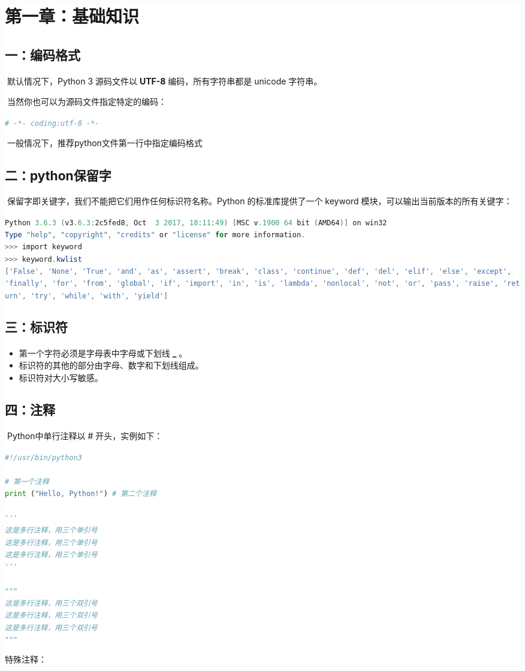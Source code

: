 # 第一章：基础知识

## 一：编码格式

​		默认情况下，Python 3 源码文件以 **UTF-8** 编码，所有字符串都是 unicode 字符串。

​		当然你也可以为源码文件指定特定的编码：

```python
# -*- coding:utf-8 -*-
```

​		一般情况下，推荐python文件第一行中指定编码格式

## 二：python保留字

​		保留字即关键字，我们不能把它们用作任何标识符名称。Python 的标准库提供了一个 keyword 模块，可以输出当前版本的所有关键字：

```powershell
Python 3.6.3 (v3.6.3:2c5fed8, Oct  3 2017, 18:11:49) [MSC v.1900 64 bit (AMD64)] on win32
Type "help", "copyright", "credits" or "license" for more information.
>>> import keyword
>>> keyword.kwlist
['False', 'None', 'True', 'and', 'as', 'assert', 'break', 'class', 'continue', 'def', 'del', 'elif', 'else', 'except', 'finally', 'for', 'from', 'global', 'if', 'import', 'in', 'is', 'lambda', 'nonlocal', 'not', 'or', 'pass', 'raise', 'return', 'try', 'while', 'with', 'yield']
```

## 三：标识符

- 第一个字符必须是字母表中字母或下划线 **_** 。
- 标识符的其他的部分由字母、数字和下划线组成。
- 标识符对大小写敏感。

## 四：注释

​		Python中单行注释以 # 开头，实例如下： 

```python
#!/usr/bin/python3
 
# 第一个注释
print ("Hello, Python!") # 第二个注释

'''
这是多行注释，用三个单引号
这是多行注释，用三个单引号 
这是多行注释，用三个单引号
'''

"""
这是多行注释，用三个双引号
这是多行注释，用三个双引号 
这是多行注释，用三个双引号
"""
```
特殊注释：
